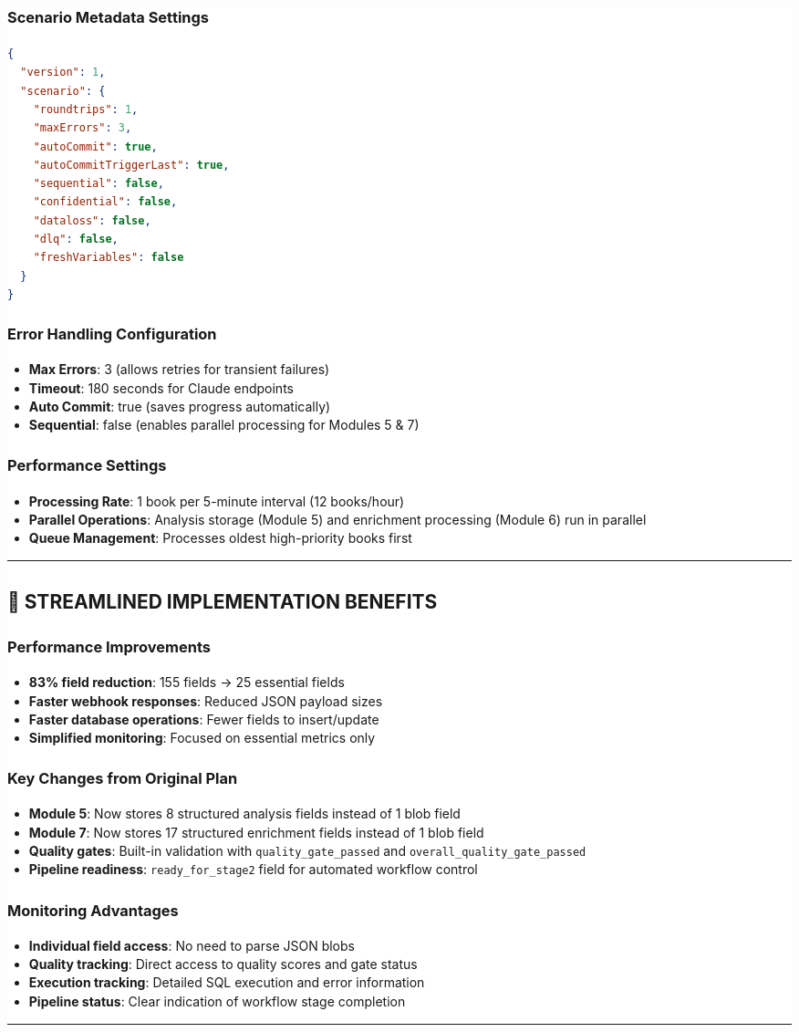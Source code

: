 ### **Scenario Metadata Settings**
```json
{
  "version": 1,
  "scenario": {
    "roundtrips": 1,
    "maxErrors": 3,
    "autoCommit": true,
    "autoCommitTriggerLast": true,
    "sequential": false,
    "confidential": false,
    "dataloss": false,
    "dlq": false,
    "freshVariables": false
  }
}
```

### **Error Handling Configuration**
- **Max Errors**: 3 (allows retries for transient failures)
- **Timeout**: 180 seconds for Claude endpoints
- **Auto Commit**: true (saves progress automatically)
- **Sequential**: false (enables parallel processing for Modules 5 & 7)

### **Performance Settings**
- **Processing Rate**: 1 book per 5-minute interval (12 books/hour)
- **Parallel Operations**: Analysis storage (Module 5) and enrichment processing (Module 6) run in parallel
- **Queue Management**: Processes oldest high-priority books first

---

## 🚀 **STREAMLINED IMPLEMENTATION BENEFITS**

### **Performance Improvements**
- **83% field reduction**: 155 fields → 25 essential fields
- **Faster webhook responses**: Reduced JSON payload sizes
- **Faster database operations**: Fewer fields to insert/update
- **Simplified monitoring**: Focused on essential metrics only

### **Key Changes from Original Plan**
- **Module 5**: Now stores 8 structured analysis fields instead of 1 blob field
- **Module 7**: Now stores 17 structured enrichment fields instead of 1 blob field
- **Quality gates**: Built-in validation with `quality_gate_passed` and `overall_quality_gate_passed`
- **Pipeline readiness**: `ready_for_stage2` field for automated workflow control

### **Monitoring Advantages**
- **Individual field access**: No need to parse JSON blobs
- **Quality tracking**: Direct access to quality scores and gate status
- **Execution tracking**: Detailed SQL execution and error information
- **Pipeline status**: Clear indication of workflow stage completion

---
